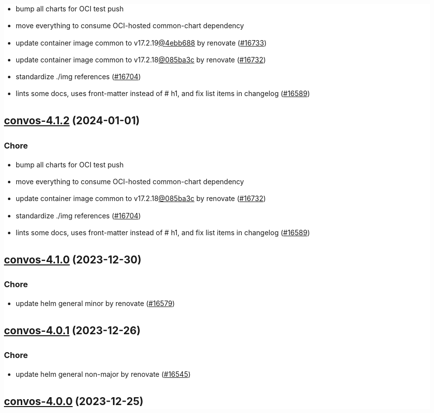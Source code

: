 

- bump all charts for OCI test push

- move everything to consume OCI-hosted common-chart dependency

- update container image common to v17.2.19[@4ebb688](https://github.com/4ebb688) by renovate ([#16733](https://github.com/truecharts/charts/issues/16733))

- update container image common to v17.2.18[@085ba3c](https://github.com/085ba3c) by renovate ([#16732](https://github.com/truecharts/charts/issues/16732))

- standardize ./img references ([#16704](https://github.com/truecharts/charts/issues/16704))

- lints some docs, uses front-matter instead of # h1, and fix list items in changelog ([#16589](https://github.com/truecharts/charts/issues/16589))


## [convos-4.1.2](https://github.com/truecharts/charts/compare/convos-4.1.0...convos-4.1.2) (2024-01-01)

### Chore



- bump all charts for OCI test push

- move everything to consume OCI-hosted common-chart dependency

- update container image common to v17.2.18[@085ba3c](https://github.com/085ba3c) by renovate ([#16732](https://github.com/truecharts/charts/issues/16732))

- standardize ./img references ([#16704](https://github.com/truecharts/charts/issues/16704))

- lints some docs, uses front-matter instead of # h1, and fix list items in changelog ([#16589](https://github.com/truecharts/charts/issues/16589))
## [convos-4.1.0](https://github.com/truecharts/charts/compare/convos-4.0.1...convos-4.1.0) (2023-12-30)

### Chore

- update helm general minor by renovate ([#16579](https://github.com/truecharts/charts/issues/16579))

## [convos-4.0.1](https://github.com/truecharts/charts/compare/convos-4.0.0...convos-4.0.1) (2023-12-26)

### Chore

- update helm general non-major by renovate ([#16545](https://github.com/truecharts/charts/issues/16545))

## [convos-4.0.0](https://github.com/truecharts/charts/compare/convos-3.0.17...convos-4.0.0) (2023-12-25)
